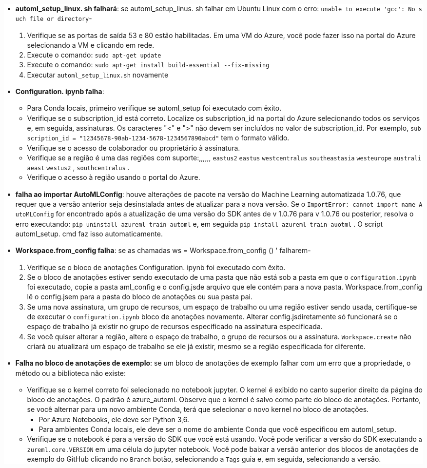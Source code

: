* **automl_setup_linux. sh falhará**: se automl_setup_linus. sh falhar em Ubuntu Linux com o erro: `unable to execute 'gcc': No such file or directory`-
  1. Verifique se as portas de saída 53 e 80 estão habilitadas. Em uma VM do Azure, você pode fazer isso na portal do Azure selecionando a VM e clicando em rede.
  2. Execute o comando: `sudo apt-get update`
  3. Execute o comando: `sudo apt-get install build-essential --fix-missing`
  4. Executar `automl_setup_linux.sh` novamente

* **Configuration. ipynb falha**:
  * Para Conda locais, primeiro verifique se automl_setup foi executado com êxito.
  * Verifique se o subscription_id está correto. Localize os subscription_id na portal do Azure selecionando todos os serviços e, em seguida, assinaturas. Os caracteres "<" e ">" não devem ser incluídos no valor de subscription_id. Por exemplo, `subscription_id = "12345678-90ab-1234-5678-1234567890abcd"` tem o formato válido.
  * Verifique se o acesso de colaborador ou proprietário à assinatura.
  * Verifique se a região é uma das regiões com suporte:,,,,,, `eastus2` `eastus` `westcentralus` `southeastasia` `westeurope` `australiaeast` `westus2` , `southcentralus` .
  * Verifique o acesso à região usando o portal do Azure.
  
* **falha ao importar AutoMLConfig**: houve alterações de pacote na versão do Machine Learning automatizada 1.0.76, que requer que a versão anterior seja desinstalada antes de atualizar para a nova versão. Se o `ImportError: cannot import name AutoMLConfig` for encontrado após a atualização de uma versão do SDK antes de v 1.0.76 para v 1.0.76 ou posterior, resolva o erro executando: `pip uninstall azureml-train automl` e, em seguida `pip install azureml-train-auotml` . O script automl_setup. cmd faz isso automaticamente. 

* **Workspace.from_config falha**: se as chamadas ws = Workspace.from_config () ' falharem-
  1. Verifique se o bloco de anotações Configuration. ipynb foi executado com êxito.
  2. Se o bloco de anotações estiver sendo executado de uma pasta que não está sob a pasta em que o `configuration.ipynb` foi executado, copie a pasta aml_config e o config.jsde arquivo que ele contém para a nova pasta. Workspace.from_config lê o config.jsem para a pasta do bloco de anotações ou sua pasta pai.
  3. Se uma nova assinatura, um grupo de recursos, um espaço de trabalho ou uma região estiver sendo usada, certifique-se de executar o `configuration.ipynb` bloco de anotações novamente. Alterar config.jsdiretamente só funcionará se o espaço de trabalho já existir no grupo de recursos especificado na assinatura especificada.
  4. Se você quiser alterar a região, altere o espaço de trabalho, o grupo de recursos ou a assinatura. `Workspace.create` não criará ou atualizará um espaço de trabalho se ele já existir, mesmo se a região especificada for diferente.
  
* **Falha no bloco de anotações de exemplo**: se um bloco de anotações de exemplo falhar com um erro que a propriedade, o método ou a biblioteca não existe:
  * Verifique se o kernel correto foi selecionado no notebook jupyter. O kernel é exibido no canto superior direito da página do bloco de anotações. O padrão é azure_automl. Observe que o kernel é salvo como parte do bloco de anotações. Portanto, se você alternar para um novo ambiente Conda, terá que selecionar o novo kernel no bloco de anotações.
      * Por Azure Notebooks, ele deve ser Python 3,6. 
      * Para ambientes Conda locais, ele deve ser o nome do ambiente Conda que você especificou em automl_setup.
  * Verifique se o notebook é para a versão do SDK que você está usando. Você pode verificar a versão do SDK executando `azureml.core.VERSION` em uma célula do jupyter notebook. Você pode baixar a versão anterior dos blocos de anotações de exemplo do GitHub clicando no `Branch` botão, selecionando a `Tags` guia e, em seguida, selecionando a versão.
